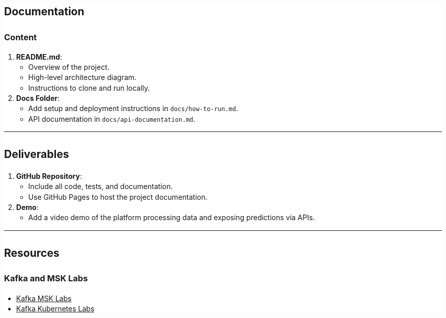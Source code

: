 
## **Documentation**

### **Content**
1. **README.md**:
   - Overview of the project.
   - High-level architecture diagram.
   - Instructions to clone and run locally.
2. **Docs Folder**:
   - Add setup and deployment instructions in `docs/how-to-run.md`.
   - API documentation in `docs/api-documentation.md`.

---

## **Deliverables**

1. **GitHub Repository**:
   - Include all code, tests, and documentation.
   - Use GitHub Pages to host the project documentation.
2. **Demo**:
   - Add a video demo of the platform processing data and exposing predictions via APIs.

---

## **Resources**

### **Kafka and MSK Labs**
- [Kafka MSK Labs](https://github.com/moabukar/kafka-msk)
- [Kafka Kubernetes Labs](https://github.com/moabukar/kafka-k8s)

